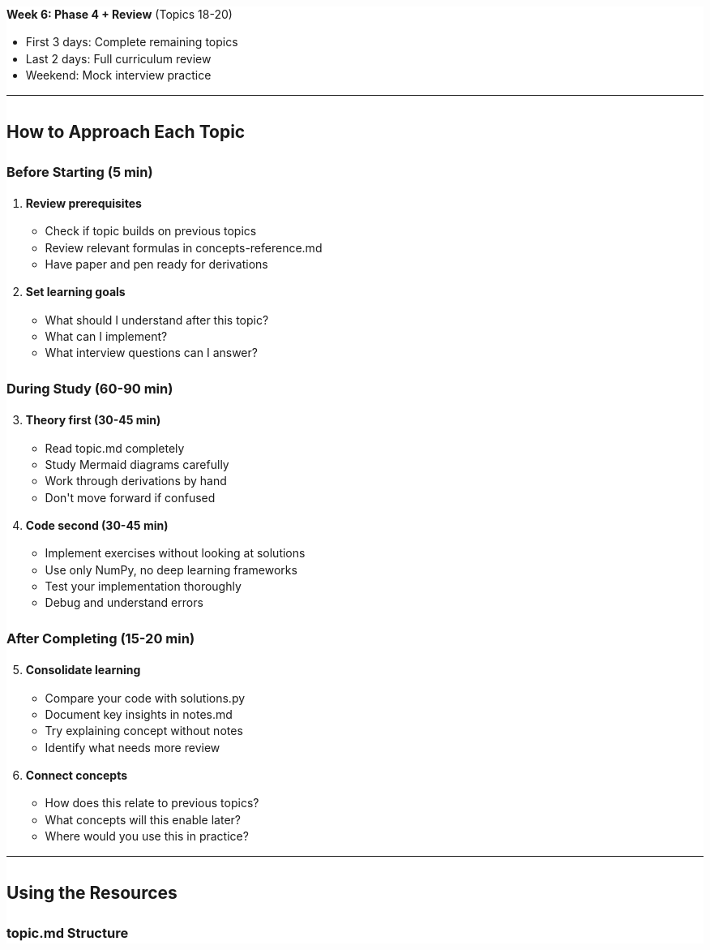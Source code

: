**Week 6: Phase 4 + Review** (Topics 18-20)
- First 3 days: Complete remaining topics
- Last 2 days: Full curriculum review
- Weekend: Mock interview practice

---

## How to Approach Each Topic

### Before Starting (5 min)

1. **Review prerequisites**
   - Check if topic builds on previous topics
   - Review relevant formulas in concepts-reference.md
   - Have paper and pen ready for derivations

2. **Set learning goals**
   - What should I understand after this topic?
   - What can I implement?
   - What interview questions can I answer?

### During Study (60-90 min)

3. **Theory first (30-45 min)**
   - Read topic.md completely
   - Study Mermaid diagrams carefully
   - Work through derivations by hand
   - Don't move forward if confused

4. **Code second (30-45 min)**
   - Implement exercises without looking at solutions
   - Use only NumPy, no deep learning frameworks
   - Test your implementation thoroughly
   - Debug and understand errors

### After Completing (15-20 min)

5. **Consolidate learning**
   - Compare your code with solutions.py
   - Document key insights in notes.md
   - Try explaining concept without notes
   - Identify what needs more review

6. **Connect concepts**
   - How does this relate to previous topics?
   - What concepts will this enable later?
   - Where would you use this in practice?

---

## Using the Resources

### topic.md Structure
